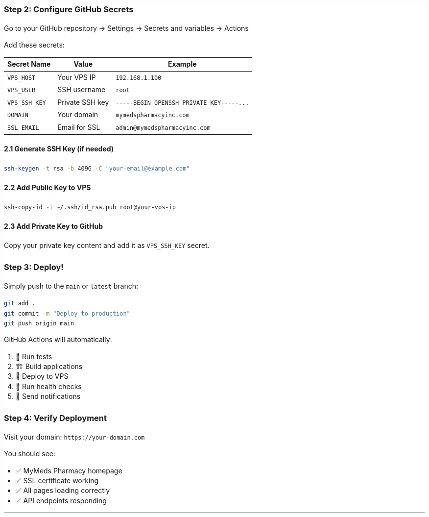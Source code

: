 ### Step 2: Configure GitHub Secrets

Go to your GitHub repository → Settings → Secrets and variables → Actions

Add these secrets:

| Secret Name | Value | Example |
|-------------|-------|---------|
| `VPS_HOST` | Your VPS IP | `192.168.1.100` |
| `VPS_USER` | SSH username | `root` |
| `VPS_SSH_KEY` | Private SSH key | `-----BEGIN OPENSSH PRIVATE KEY-----...` |
| `DOMAIN` | Your domain | `mymedspharmacyinc.com` |
| `SSL_EMAIL` | Email for SSL | `admin@mymedspharmacyinc.com` |

#### 2.1 Generate SSH Key (if needed)
```bash
ssh-keygen -t rsa -b 4096 -C "your-email@example.com"
```

#### 2.2 Add Public Key to VPS
```bash
ssh-copy-id -i ~/.ssh/id_rsa.pub root@your-vps-ip
```

#### 2.3 Add Private Key to GitHub
Copy your private key content and add it as `VPS_SSH_KEY` secret.

### Step 3: Deploy!

Simply push to the `main` or `latest` branch:

```bash
git add .
git commit -m "Deploy to production"
git push origin main
```

GitHub Actions will automatically:
1. 🧪 Run tests
2. 🏗️ Build applications
3. 🚀 Deploy to VPS
4. 🏥 Run health checks
5. 📢 Send notifications

### Step 4: Verify Deployment

Visit your domain: `https://your-domain.com`

You should see:
- ✅ MyMeds Pharmacy homepage
- ✅ SSL certificate working
- ✅ All pages loading correctly
- ✅ API endpoints responding

---